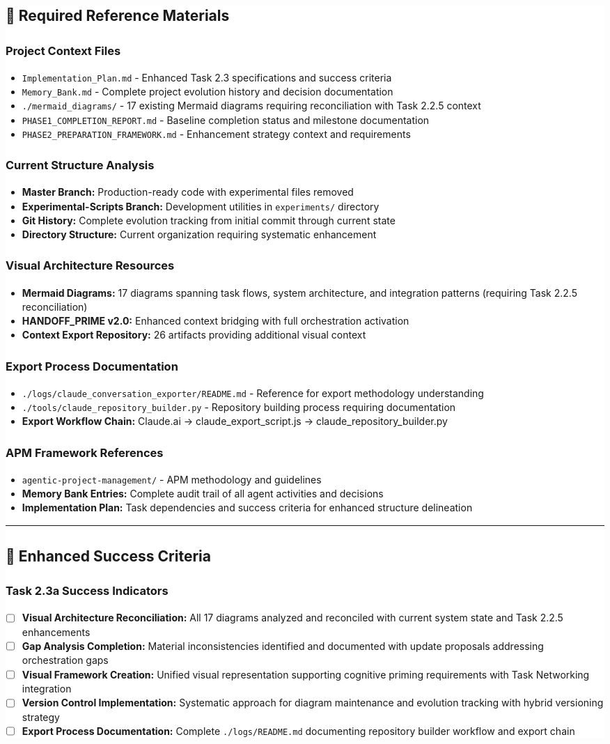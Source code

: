 
## 📁 **Required Reference Materials**

### **Project Context Files**
- `Implementation_Plan.md` - Enhanced Task 2.3 specifications and success criteria
- `Memory_Bank.md` - Complete project evolution history and decision documentation
- `./mermaid_diagrams/` - 17 existing Mermaid diagrams requiring reconciliation with Task 2.2.5 context
- `PHASE1_COMPLETION_REPORT.md` - Baseline completion status and milestone documentation
- `PHASE2_PREPARATION_FRAMEWORK.md` - Enhancement strategy context and requirements

### **Current Structure Analysis**
- **Master Branch:** Production-ready code with experimental files removed
- **Experimental-Scripts Branch:** Development utilities in `experiments/` directory
- **Git History:** Complete evolution tracking from initial commit through current state
- **Directory Structure:** Current organization requiring systematic enhancement

### **Visual Architecture Resources**
- **Mermaid Diagrams:** 17 diagrams spanning task flows, system architecture, and integration patterns (requiring Task 2.2.5 reconciliation)
- **HANDOFF_PRIME v2.0:** Enhanced context bridging with full orchestration activation
- **Context Export Repository:** 26 artifacts providing additional visual context

### **Export Process Documentation**
- `./logs/claude_conversation_exporter/README.md` - Reference for export methodology understanding
- `./tools/claude_repository_builder.py` - Repository building process requiring documentation
- **Export Workflow Chain:** Claude.ai → claude_export_script.js → claude_repository_builder.py

### **APM Framework References**
- `agentic-project-management/` - APM methodology and guidelines
- **Memory Bank Entries:** Complete audit trail of all agent activities and decisions
- **Implementation Plan:** Task dependencies and success criteria for enhanced structure delineation

---

## 🎯 **Enhanced Success Criteria**

### **Task 2.3a Success Indicators**
- [ ] **Visual Architecture Reconciliation:** All 17 diagrams analyzed and reconciled with current system state and Task 2.2.5 enhancements
- [ ] **Gap Analysis Completion:** Material inconsistencies identified and documented with update proposals addressing orchestration gaps
- [ ] **Visual Framework Creation:** Unified visual representation supporting cognitive priming requirements with Task Networking integration
- [ ] **Version Control Implementation:** Systematic approach for diagram maintenance and evolution tracking with hybrid versioning strategy
- [ ] **Export Process Documentation:** Complete `./logs/README.md` documenting repository builder workflow and export chain
